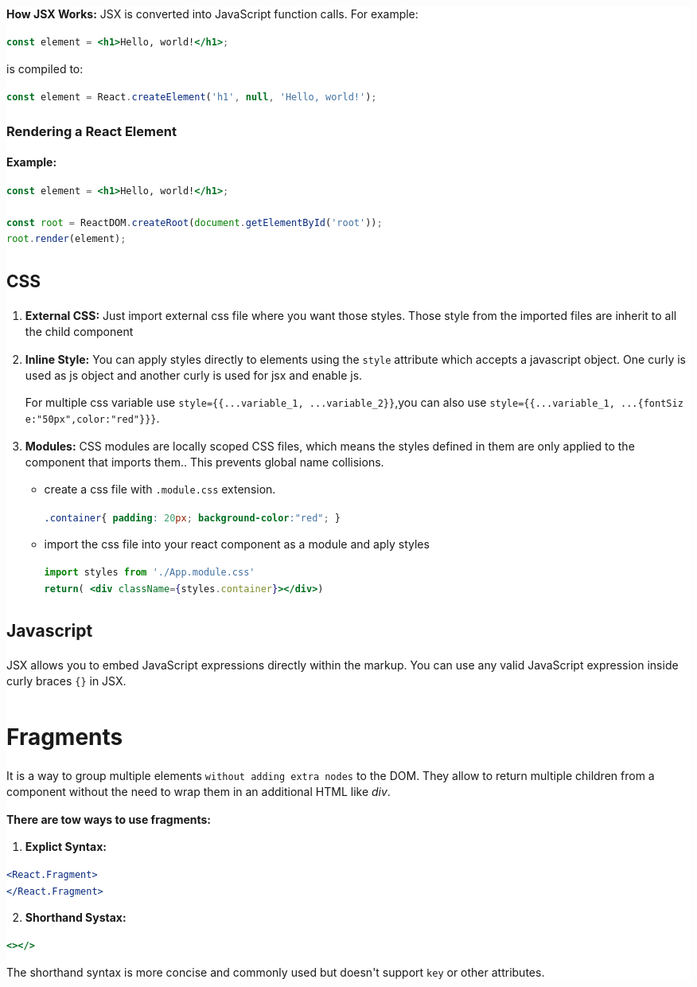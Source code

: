 __How JSX Works:__
JSX is converted into JavaScript function calls. For example:
```jsx
const element = <h1>Hello, world!</h1>;
```
is compiled to:
```jsx
const element = React.createElement('h1', null, 'Hello, world!');
```
### Rendering a React Element
__Example:__
```jsx
const element = <h1>Hello, world!</h1>;

const root = ReactDOM.createRoot(document.getElementById('root'));
root.render(element);
```
## CSS
1. __External CSS:__
Just import external css file where you want those styles. Those style from the imported files are inherit to all the child component
2. __Inline Style:__
You can apply styles directly to elements using the `style` attribute which accepts a javascript object. One curly is used as js object and another curly is used for jsx and enable js.

    For multiple css variable use `style={{...variable_1, ...variable_2}}`,you can also use `style={{...variable_1, ...{fontSize:"50px",color:"red"}}}`.

3. __Modules:__
CSS modules are locally scoped CSS files, which means the styles defined in them are only applied to the component that imports them.. This prevents global name collisions.
    - create a css file with `.module.css` extension.
        ```css
        .container{ padding: 20px; background-color:"red"; }
        ```
    - import the css file into your react component as a module and aply styles
        ```jsx
        import styles from './App.module.css'
        return( <div className={styles.container}></div>)
        ```
## Javascript
JSX allows you to embed JavaScript expressions directly within the markup. You can use any valid JavaScript expression inside curly braces `{}` in JSX.
# Fragments
It is a way to group multiple elements `without adding extra nodes` to the DOM. They allow to return multiple children from a component without the need to wrap them in an additional HTML like _div_.

__There are tow ways to use fragments:__

1. __Explict Syntax:__
```jsx
<React.Fragment>
</React.Fragment>
```
2. __Shorthand Systax:__
```jsx
<></>
```
The shorthand syntax is more concise and commonly used but doesn't support `key` or other attributes.
